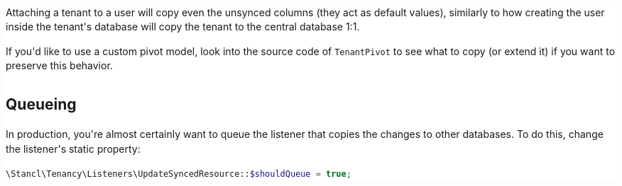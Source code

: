 Attaching a tenant to a user will copy even the unsynced columns (they act as default values), similarly to how creating the user inside the tenant's database will copy the tenant to the central database 1:1.

If you'd like to use a custom pivot model, look into the source code of `TenantPivot` to see what to copy (or extend it) if you want to preserve this behavior.

## Queueing

In production, you're almost certainly want to queue the listener that copies the changes to other databases. To do this, change the listener's static property:

```php
\Stancl\Tenancy\Listeners\UpdateSyncedResource::$shouldQueue = true;
```